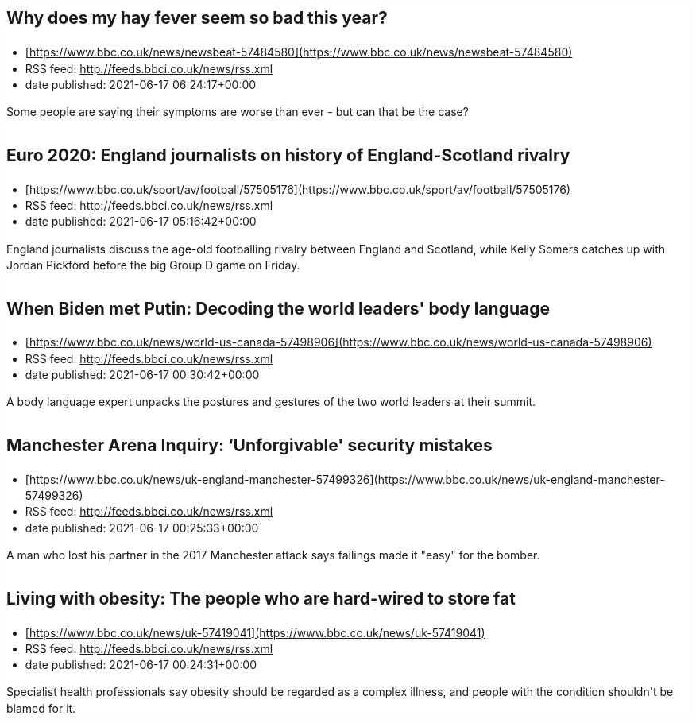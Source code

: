 ## Why does my hay fever seem so bad this year?
 - [https://www.bbc.co.uk/news/newsbeat-57484580](https://www.bbc.co.uk/news/newsbeat-57484580)
 - RSS feed: http://feeds.bbci.co.uk/news/rss.xml
 - date published: 2021-06-17 06:24:17+00:00

Some people are saying their symptoms are worse than ever - but can that be the case?

## Euro 2020: England journalists on history of England-Scotland rivalry
 - [https://www.bbc.co.uk/sport/av/football/57505176](https://www.bbc.co.uk/sport/av/football/57505176)
 - RSS feed: http://feeds.bbci.co.uk/news/rss.xml
 - date published: 2021-06-17 05:16:42+00:00

England journalists discuss the age-old footballing rivalry between England and Scotland, while Kelly Somers catches up with Jordan Pickford before the big Group D game on Friday.

## When Biden met Putin: Decoding the world leaders' body language
 - [https://www.bbc.co.uk/news/world-us-canada-57498906](https://www.bbc.co.uk/news/world-us-canada-57498906)
 - RSS feed: http://feeds.bbci.co.uk/news/rss.xml
 - date published: 2021-06-17 00:30:42+00:00

A body language expert unpacks the postures and gestures of the two world leaders at their summit.

## Manchester Arena Inquiry: ‘Unforgivable' security mistakes
 - [https://www.bbc.co.uk/news/uk-england-manchester-57499326](https://www.bbc.co.uk/news/uk-england-manchester-57499326)
 - RSS feed: http://feeds.bbci.co.uk/news/rss.xml
 - date published: 2021-06-17 00:25:33+00:00

A man who lost his partner in the 2017 Manchester attack says failings made it "easy" for the bomber.

## Living with obesity: The people who are hard-wired to store fat
 - [https://www.bbc.co.uk/news/uk-57419041](https://www.bbc.co.uk/news/uk-57419041)
 - RSS feed: http://feeds.bbci.co.uk/news/rss.xml
 - date published: 2021-06-17 00:24:31+00:00

Specialist health professionals say obesity should be regarded as a complex illness, and people with the condition shouldn't be blamed for it.

